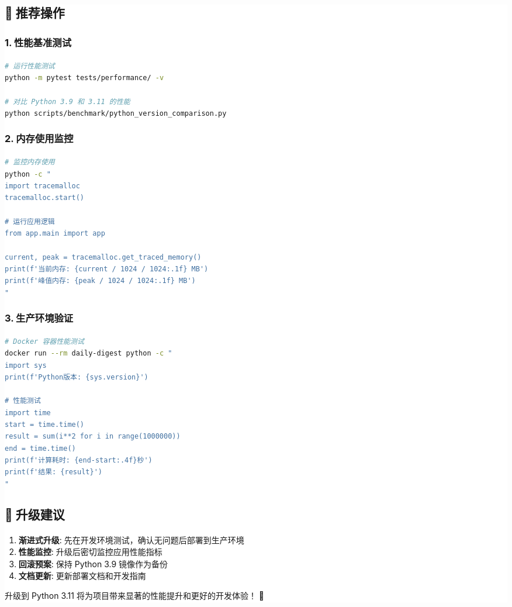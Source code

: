 ## 🎯 推荐操作

### 1. 性能基准测试
```bash
# 运行性能测试
python -m pytest tests/performance/ -v

# 对比 Python 3.9 和 3.11 的性能
python scripts/benchmark/python_version_comparison.py
```

### 2. 内存使用监控
```bash
# 监控内存使用
python -c "
import tracemalloc
tracemalloc.start()

# 运行应用逻辑
from app.main import app

current, peak = tracemalloc.get_traced_memory()
print(f'当前内存: {current / 1024 / 1024:.1f} MB')
print(f'峰值内存: {peak / 1024 / 1024:.1f} MB')
"
```

### 3. 生产环境验证
```bash
# Docker 容器性能测试
docker run --rm daily-digest python -c "
import sys
print(f'Python版本: {sys.version}')

# 性能测试
import time
start = time.time()
result = sum(i**2 for i in range(1000000))
end = time.time()
print(f'计算耗时: {end-start:.4f}秒')
print(f'结果: {result}')
"
```

## 🔄 升级建议

1. **渐进式升级**: 先在开发环境测试，确认无问题后部署到生产环境
2. **性能监控**: 升级后密切监控应用性能指标
3. **回滚预案**: 保持 Python 3.9 镜像作为备份
4. **文档更新**: 更新部署文档和开发指南

升级到 Python 3.11 将为项目带来显著的性能提升和更好的开发体验！ 🚀 